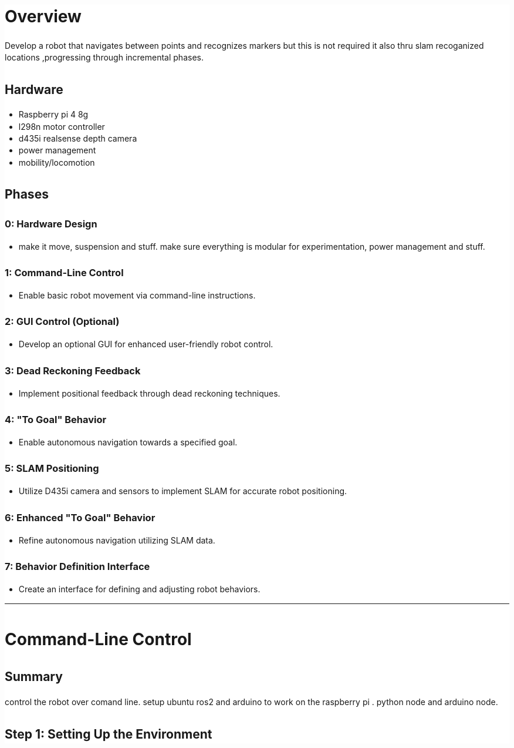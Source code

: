# Overview
Develop a robot that navigates between points and recognizes markers but this is not required it also thru slam recoganized locations ,progressing through incremental phases.

## Hardware
- Raspberry pi 4 8g
- l298n motor controller
- d435i realsense depth camera
- power management 
- mobility/locomotion
## Phases

### 0: Hardware Design
- make it move, suspension and stuff. make sure everything is modular for experimentation, power management and stuff. 
### 1: Command-Line Control
- Enable basic robot movement via command-line instructions.

### 2: GUI Control (Optional)
- Develop an optional GUI for enhanced user-friendly robot control.

### 3: Dead Reckoning Feedback
- Implement positional feedback through dead reckoning techniques.

### 4: "To Goal" Behavior
- Enable autonomous navigation towards a specified goal.

### 5: SLAM Positioning
- Utilize D435i camera and sensors to implement SLAM for accurate robot positioning.

### 6: Enhanced "To Goal" Behavior
- Refine autonomous navigation utilizing SLAM data.

### 7: Behavior Definition Interface
- Create an interface for defining and adjusting robot behaviors.

---
# Command-Line Control

## Summary 
control the robot over comand line. setup ubuntu ros2 and arduino to work on the raspberry pi .  python node and arduino node. 

## Step 1: Setting Up the Environment

